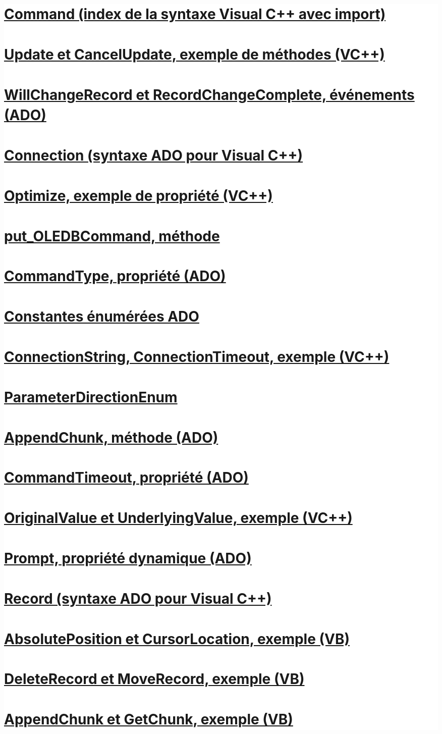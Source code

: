 # [Command (index de la syntaxe Visual C++ avec import)](command-visual-c-syntax-index-with-sharpimport.md)
# [Update et CancelUpdate, exemple de méthodes (VC++)](update-and-cancelupdate-methods-example-vc.md)
# [WillChangeRecord et RecordChangeComplete, événements (ADO)](willchangerecord-and-recordchangecomplete-events-ado.md)
# [Connection (syntaxe ADO pour Visual C++)](connection-ado-for-visual-c-syntax.md)
# [Optimize, exemple de propriété (VC++)](optimize-property-example-vc.md)
# [put_OLEDBCommand, méthode](put-oledbcommand-method.md)
# [CommandType, propriété (ADO)](commandtype-property-ado.md)
# [Constantes énumérées ADO](ado-enumerated-constants.md)
# [ConnectionString, ConnectionTimeout, exemple (VC++)](connectionstring-connectiontimeout-and-state-properties-example-vc.md)
# [ParameterDirectionEnum](parameterdirectionenum.md)
# [AppendChunk, méthode (ADO)](appendchunk-method-ado.md)
# [CommandTimeout, propriété (ADO)](commandtimeout-property-ado.md)
# [OriginalValue et UnderlyingValue, exemple (VC++)](originalvalue-and-underlyingvalue-properties-example-vc.md)
# [Prompt, propriété dynamique (ADO)](prompt-property-dynamic-ado.md)
# [Record (syntaxe ADO pour Visual C++)](record-ado-for-visual-c-syntax.md)
# [AbsolutePosition et CursorLocation, exemple (VB)](absoluteposition-and-cursorlocation-properties-example-vb.md)
# [DeleteRecord et MoveRecord, exemple (VB)](deleterecord-and-moverecord-methods-example-vb.md)
# [AppendChunk et GetChunk, exemple (VB)](appendchunk-and-getchunk-methods-example-vb.md)